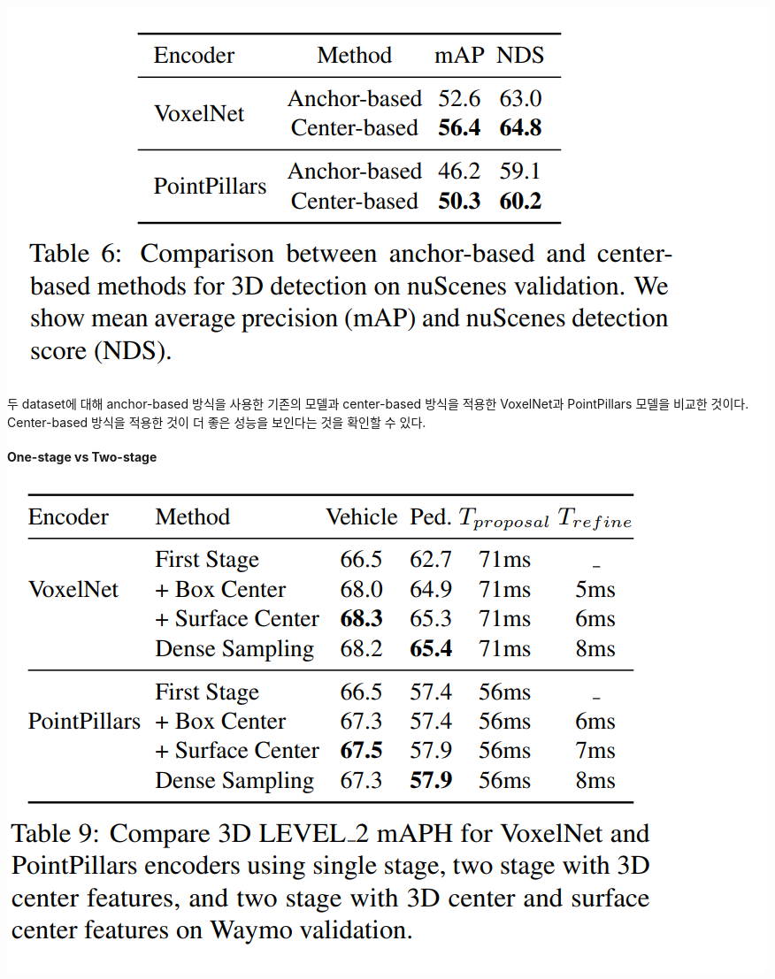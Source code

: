 ![Table 6](../../.gitbook/assets/2022spring/22/table6.png)

두 dataset에 대해 anchor-based 방식을 사용한 기존의 모델과 center-based 방식을 적용한 VoxelNet과 PointPillars 모델을 비교한 것이다. Center-based 방식을 적용한 것이 더 좋은 성능을 보인다는 것을 확인할 수 있다.

#### One-stage vs Two-stage

![Table 9](../../.gitbook/assets/2022spring/22/table9.png)
